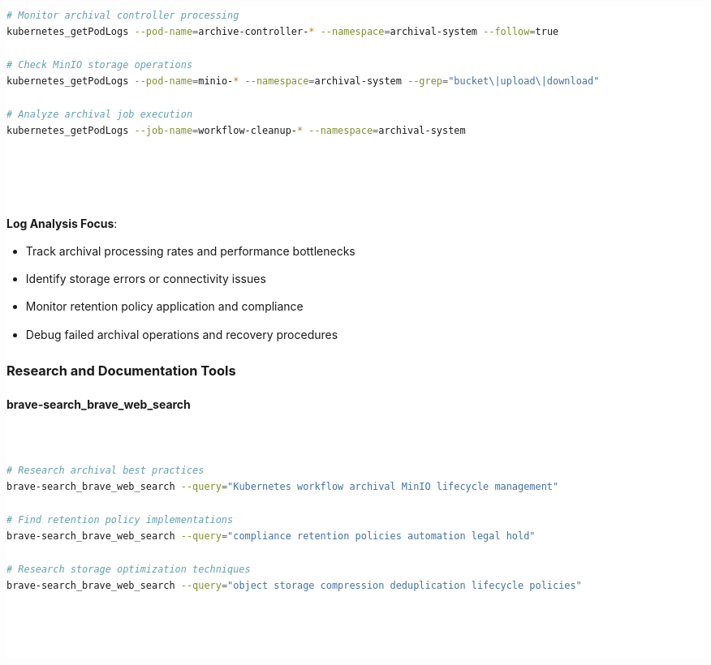 

```bash
# Monitor archival controller processing
kubernetes_getPodLogs --pod-name=archive-controller-* --namespace=archival-system --follow=true

# Check MinIO storage operations
kubernetes_getPodLogs --pod-name=minio-* --namespace=archival-system --grep="bucket\|upload\|download"

# Analyze archival job execution
kubernetes_getPodLogs --job-name=workflow-cleanup-* --namespace=archival-system






```

**Log Analysis Focus**:


- Track archival processing rates and performance bottlenecks


- Identify storage errors or connectivity issues


- Monitor retention policy application and compliance


- Debug failed archival operations and recovery procedures

### Research and Documentation Tools



#### brave-search_brave_web_search



```bash


# Research archival best practices
brave-search_brave_web_search --query="Kubernetes workflow archival MinIO lifecycle management"

# Find retention policy implementations
brave-search_brave_web_search --query="compliance retention policies automation legal hold"

# Research storage optimization techniques
brave-search_brave_web_search --query="object storage compression deduplication lifecycle policies"






```
